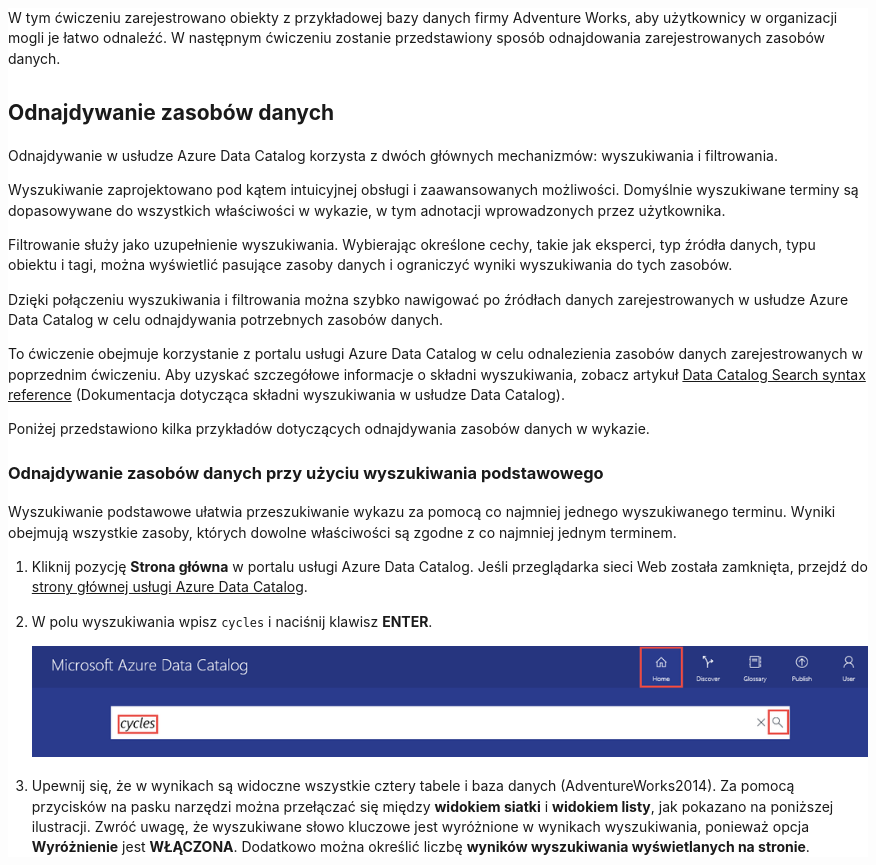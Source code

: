 W tym ćwiczeniu zarejestrowano obiekty z przykładowej bazy danych firmy Adventure Works, aby użytkownicy w organizacji mogli je łatwo odnaleźć. W następnym ćwiczeniu zostanie przedstawiony sposób odnajdowania zarejestrowanych zasobów danych.

## <a name="discover-data-assets"></a>Odnajdywanie zasobów danych
Odnajdywanie w usłudze Azure Data Catalog korzysta z dwóch głównych mechanizmów: wyszukiwania i filtrowania.

Wyszukiwanie zaprojektowano pod kątem intuicyjnej obsługi i zaawansowanych możliwości. Domyślnie wyszukiwane terminy są dopasowywane do wszystkich właściwości w wykazie, w tym adnotacji wprowadzonych przez użytkownika.

Filtrowanie służy jako uzupełnienie wyszukiwania. Wybierając określone cechy, takie jak eksperci, typ źródła danych, typu obiektu i tagi, można wyświetlić pasujące zasoby danych i ograniczyć wyniki wyszukiwania do tych zasobów.

Dzięki połączeniu wyszukiwania i filtrowania można szybko nawigować po źródłach danych zarejestrowanych w usłudze Azure Data Catalog w celu odnajdywania potrzebnych zasobów danych.

To ćwiczenie obejmuje korzystanie z portalu usługi Azure Data Catalog w celu odnalezienia zasobów danych zarejestrowanych w poprzednim ćwiczeniu. Aby uzyskać szczegółowe informacje o składni wyszukiwania, zobacz artykuł [Data Catalog Search syntax reference](https://msdn.microsoft.com/library/azure/mt267594.aspx) (Dokumentacja dotycząca składni wyszukiwania w usłudze Data Catalog).

Poniżej przedstawiono kilka przykładów dotyczących odnajdywania zasobów danych w wykazie.  

### <a name="discover-data-assets-with-basic-search"></a>Odnajdywanie zasobów danych przy użyciu wyszukiwania podstawowego
Wyszukiwanie podstawowe ułatwia przeszukiwanie wykazu za pomocą co najmniej jednego wyszukiwanego terminu. Wyniki obejmują wszystkie zasoby, których dowolne właściwości są zgodne z co najmniej jednym terminem.

1. Kliknij pozycję **Strona główna** w portalu usługi Azure Data Catalog. Jeśli przeglądarka sieci Web została zamknięta, przejdź do [strony głównej usługi Azure Data Catalog](https://www.azuredatacatalog.com).
2. W polu wyszukiwania wpisz `cycles` i naciśnij klawisz **ENTER**.
   
    ![Usługa Azure Data Catalog — podstawowe wyszukiwanie tekstowe](media/data-catalog-get-started/data-catalog-basic-text-search.png)
3. Upewnij się, że w wynikach są widoczne wszystkie cztery tabele i baza danych (AdventureWorks2014). Za pomocą przycisków na pasku narzędzi można przełączać się między **widokiem siatki** i **widokiem listy**, jak pokazano na poniższej ilustracji. Zwróć uwagę, że wyszukiwane słowo kluczowe jest wyróżnione w wynikach wyszukiwania, ponieważ opcja **Wyróżnienie** jest **WŁĄCZONA**. Dodatkowo można określić liczbę **wyników wyszukiwania wyświetlanych na stronie**.
   